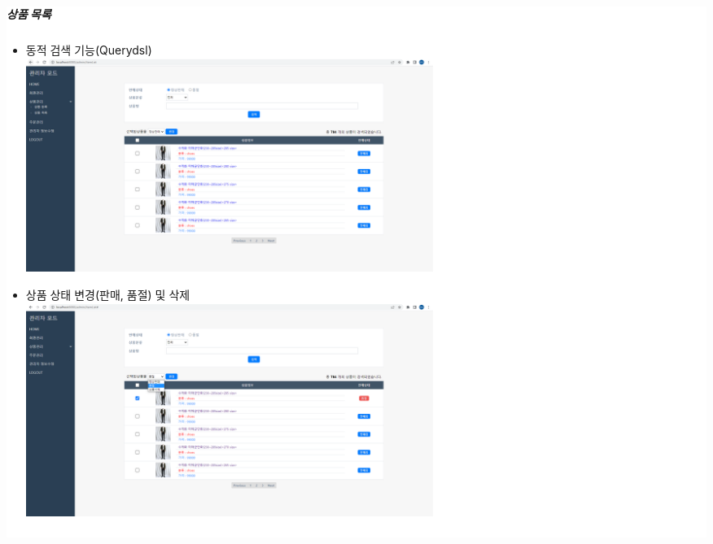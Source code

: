##### 상품 목록
- 동적 검색 기능(Querydsl)<br>
<img src="src/main/resources/static/image/etc/admin_itemlist.PNG" width=500><br>

- 상품 상태 변경(판매, 품절) 및 삭제<br>
<img src="src/main/resources/static/image/etc/admin_change_itemstatus.PNG" width=500><br><br>
